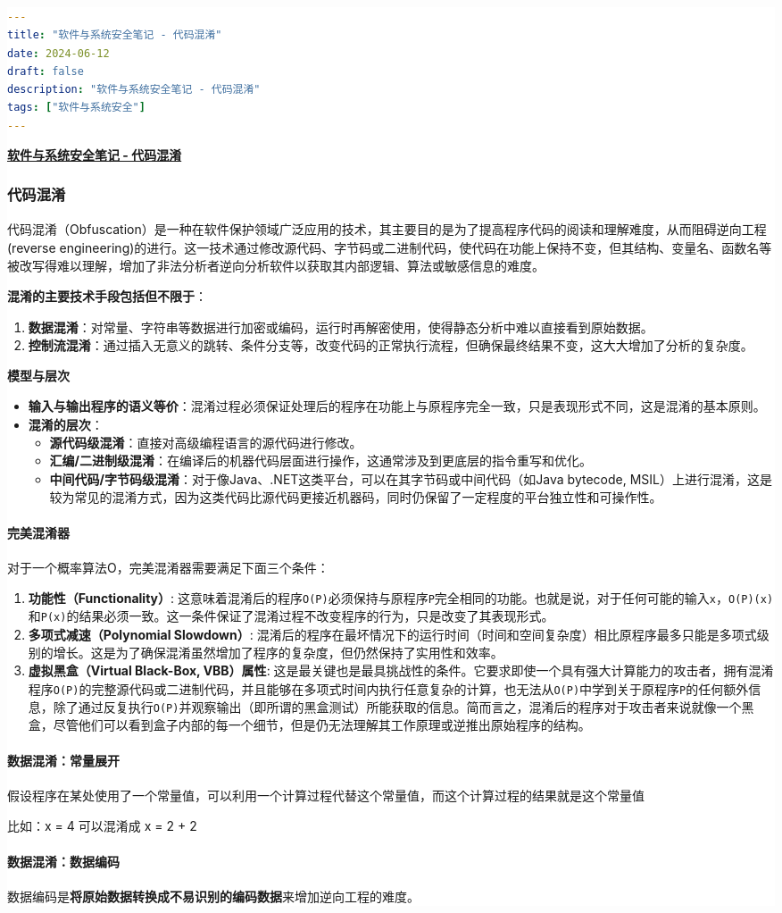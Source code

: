 ```yaml
---
title: "软件与系统安全笔记 - 代码混淆"
date: 2024-06-12
draft: false
description: "软件与系统安全笔记 - 代码混淆"
tags: ["软件与系统安全"]
---
```

**<u>软件与系统安全笔记 - 代码混淆</u>**



### 代码混淆

代码混淆（Obfuscation）是一种在软件保护领域广泛应用的技术，其主要目的是为了提高程序代码的阅读和理解难度，从而阻碍逆向工程(reverse engineering)的进行。这一技术通过修改源代码、字节码或二进制代码，使代码在功能上保持不变，但其结构、变量名、函数名等被改写得难以理解，增加了非法分析者逆向分析软件以获取其内部逻辑、算法或敏感信息的难度。

**混淆的主要技术手段包括但不限于**：

1. **数据混淆**：对常量、字符串等数据进行加密或编码，运行时再解密使用，使得静态分析中难以直接看到原始数据。
2. **控制流混淆**：通过插入无意义的跳转、条件分支等，改变代码的正常执行流程，但确保最终结果不变，这大大增加了分析的复杂度。

**模型与层次**

- **输入与输出程序的语义等价**：混淆过程必须保证处理后的程序在功能上与原程序完全一致，只是表现形式不同，这是混淆的基本原则。
- **混淆的层次**：
  - **源代码级混淆**：直接对高级编程语言的源代码进行修改。
  - **汇编/二进制级混淆**：在编译后的机器代码层面进行操作，这通常涉及到更底层的指令重写和优化。
  - **中间代码/字节码级混淆**：对于像Java、.NET这类平台，可以在其字节码或中间代码（如Java bytecode, MSIL）上进行混淆，这是较为常见的混淆方式，因为这类代码比源代码更接近机器码，同时仍保留了一定程度的平台独立性和可操作性。



#### **完美混淆器**

对于一个概率算法O，完美混淆器需要满足下面三个条件：

1. **功能性（Functionality）**: 这意味着混淆后的程序`O(P)`必须保持与原程序`P`完全相同的功能。也就是说，对于任何可能的输入`x`，`O(P)(x)`和`P(x)`的结果必须一致。这一条件保证了混淆过程不改变程序的行为，只是改变了其表现形式。
2. **多项式减速（Polynomial Slowdown）**: 混淆后的程序在最坏情况下的运行时间（时间和空间复杂度）相比原程序最多只能是多项式级别的增长。这是为了确保混淆虽然增加了程序的复杂度，但仍然保持了实用性和效率。
3. **虚拟黑盒（Virtual Black-Box, VBB）属性**: 这是最关键也是最具挑战性的条件。它要求即使一个具有强大计算能力的攻击者，拥有混淆程序`O(P)`的完整源代码或二进制代码，并且能够在多项式时间内执行任意复杂的计算，也无法从`O(P)`中学到关于原程序`P`的任何额外信息，除了通过反复执行`O(P)`并观察输出（即所谓的黑盒测试）所能获取的信息。简而言之，混淆后的程序对于攻击者来说就像一个黑盒，尽管他们可以看到盒子内部的每一个细节，但是仍无法理解其工作原理或逆推出原始程序的结构。



#### 数据混淆：常量展开

假设程序在某处使用了一个常量值，可以利用一个计算过程代替这个常量值，而这个计算过程的结果就是这个常量值

比如：x = 4 可以混淆成 x = 2 + 2



#### 数据混淆：数据编码

数据编码是**将原始数据转换成不易识别的编码数据**来增加逆向工程的难度。
